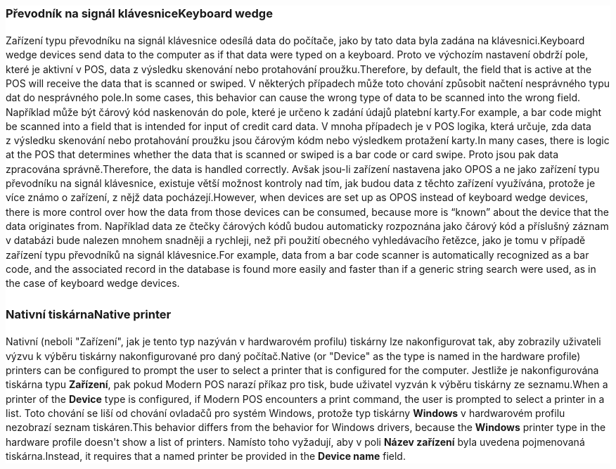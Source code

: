 ### <a name="keyboard-wedge"></a><span data-ttu-id="c1605-243">Převodník na signál klávesnice</span><span class="sxs-lookup"><span data-stu-id="c1605-243">Keyboard wedge</span></span>

<span data-ttu-id="c1605-244">Zařízení typu převodníku na signál klávesnice odesílá data do počítače, jako by tato data byla zadána na klávesnici.</span><span class="sxs-lookup"><span data-stu-id="c1605-244">Keyboard wedge devices send data to the computer as if that data were typed on a keyboard.</span></span> <span data-ttu-id="c1605-245">Proto ve výchozím nastavení obdrží pole, které je aktivní v POS, data z výsledku skenování nebo protahování proužku.</span><span class="sxs-lookup"><span data-stu-id="c1605-245">Therefore, by default, the field that is active at the POS will receive the data that is scanned or swiped.</span></span> <span data-ttu-id="c1605-246">V některých případech může toto chování způsobit načtení nesprávného typu dat do nesprávného pole.</span><span class="sxs-lookup"><span data-stu-id="c1605-246">In some cases, this behavior can cause the wrong type of data to be scanned into the wrong field.</span></span> <span data-ttu-id="c1605-247">Například může být čárový kód naskenován do pole, které je určeno k zadání údajů platební karty.</span><span class="sxs-lookup"><span data-stu-id="c1605-247">For example, a bar code might be scanned into a field that is intended for input of credit card data.</span></span> <span data-ttu-id="c1605-248">V mnoha případech je v POS logika, která určuje, zda data z výsledku skenování nebo protahování proužku jsou čárovým kódm nebo výsledkem protažení karty.</span><span class="sxs-lookup"><span data-stu-id="c1605-248">In many cases, there is logic at the POS that determines whether the data that is scanned or swiped is a bar code or card swipe.</span></span> <span data-ttu-id="c1605-249">Proto jsou pak data zpracována správně.</span><span class="sxs-lookup"><span data-stu-id="c1605-249">Therefore, the data is handled correctly.</span></span> <span data-ttu-id="c1605-250">Avšak jsou-li zařízení nastavena jako OPOS a ne jako zařízení typu převodníku na signál klávesnice, existuje větší možnost kontroly nad tím, jak budou data z těchto zařízení využívána, protože je více známo o zařízení, z nějž data pocházejí.</span><span class="sxs-lookup"><span data-stu-id="c1605-250">However, when devices are set up as OPOS instead of keyboard wedge devices, there is more control over how the data from those devices can be consumed, because more is “known” about the device that the data originates from.</span></span> <span data-ttu-id="c1605-251">Například data ze čtečky čárových kódů budou automaticky rozpoznána jako čárový kód a příslušný záznam v databázi bude nalezen mnohem snadněji a rychleji, než při použití obecného vyhledávacího řetězce, jako je tomu v případě zařízení typu převodníků na signál klávesnice.</span><span class="sxs-lookup"><span data-stu-id="c1605-251">For example, data from a bar code scanner is automatically recognized as a bar code, and the associated record in the database is found more easily and faster than if a generic string search were used, as in the case of keyboard wedge devices.</span></span>

### <a name="native-printer"></a><span data-ttu-id="c1605-252">Nativní tiskárna</span><span class="sxs-lookup"><span data-stu-id="c1605-252">Native printer</span></span>

<span data-ttu-id="c1605-253">Nativní (neboli "Zařízení", jak je tento typ nazýván v hardwarovém profilu) tiskárny lze nakonfigurovat tak, aby zobrazily uživateli výzvu k výběru tiskárny nakonfigurované pro daný počítač.</span><span class="sxs-lookup"><span data-stu-id="c1605-253">Native (or "Device" as the type is named in the hardware profile) printers can be configured to prompt the user to select a printer that is configured for the computer.</span></span> <span data-ttu-id="c1605-254">Jestliže je nakonfigurována tiskárna typu **Zařízení**, pak pokud Modern POS narazí příkaz pro tisk, bude uživatel vyzván k výběru tiskárny ze seznamu.</span><span class="sxs-lookup"><span data-stu-id="c1605-254">When a printer of the **Device** type is configured, if Modern POS encounters a print command, the user is prompted to select a printer in a list.</span></span> <span data-ttu-id="c1605-255">Toto chování se liší od chování ovladačů pro systém Windows, protože typ tiskárny **Windows** v hardwarovém profilu nezobrazí seznam tiskáren.</span><span class="sxs-lookup"><span data-stu-id="c1605-255">This behavior differs from the behavior for Windows drivers, because the **Windows** printer type in the hardware profile doesn't show a list of printers.</span></span> <span data-ttu-id="c1605-256">Namísto toho vyžadují, aby v poli **Název zařízení** byla uvedena pojmenovaná tiskárna.</span><span class="sxs-lookup"><span data-stu-id="c1605-256">Instead, it requires that a named printer be provided in the **Device name** field.</span></span>
